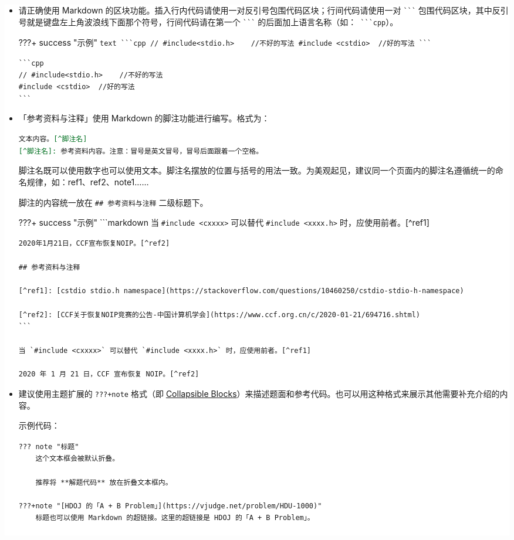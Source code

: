 -   请正确使用 Markdown 的区块功能。插入行内代码请使用一对反引号包围代码区块；行间代码请使用一对 ` ``` ` 包围代码区块，其中反引号就是键盘左上角波浪线下面那个符号，行间代码请在第一个 ` ``` ` 的后面加上语言名称（如：` ```cpp`）。

    ???+ success "示例"
        ````text
        ```cpp
        // #include<stdio.h>    //不好的写法
        #include <cstdio>  //好的写法
        ```
        ````
        
        ```cpp
        // #include<stdio.h>    //不好的写法
        #include <cstdio>  //好的写法
        ```

-   「参考资料与注释」使用 Markdown 的脚注功能进行编写。格式为：

    ```markdown
    文本内容。[^脚注名]
    [^脚注名]: 参考资料内容。注意：冒号是英文冒号，冒号后面跟着一个空格。
    ```

    脚注名既可以使用数字也可以使用文本。脚注名摆放的位置与括号的用法一致。为美观起见，建议同一个页面内的脚注名遵循统一的命名规律，如：ref1、ref2、note1……

    脚注的内容统一放在 `## 参考资料与注释` 二级标题下。

    ???+ success "示例"
        ```markdown
        当 `#include <cxxxx>` 可以替代 `#include <xxxx.h>` 时，应使用前者。[^ref1]
        
        2020年1月21日，CCF宣布恢复NOIP。[^ref2]
        
        ## 参考资料与注释
        
        [^ref1]: [cstdio stdio.h namespace](https://stackoverflow.com/questions/10460250/cstdio-stdio-h-namespace)
        
        [^ref2]: [CCF关于恢复NOIP竞赛的公告-中国计算机学会](https://www.ccf.org.cn/c/2020-01-21/694716.shtml)
        ```
        
        当 `#include <cxxxx>` 可以替代 `#include <xxxx.h>` 时，应使用前者。[^ref1]
        
        2020 年 1 月 21 日，CCF 宣布恢复 NOIP。[^ref2]

-   建议使用主题扩展的 `???+note` 格式（即 [Collapsible Blocks](https://squidfunk.github.io/mkdocs-material/reference/admonitions/#collapsible-blocks)）来描述题面和参考代码。也可以用这种格式来展示其他需要补充介绍的内容。

    示例代码：

    ```text
    ??? note "标题"
        这个文本框会被默认折叠。

        推荐将 **解题代码** 放在折叠文本框内。

    ???+note "[HDOJ 的「A + B Problem」](https://vjudge.net/problem/HDU-1000)"
        标题也可以使用 Markdown 的超链接。这里的超链接是 HDOJ 的「A + B Problem」。


[^note1]: （冒号）表示总结上文。
[^note2]: 科学技术名称的英文全称与其缩略形式间，应使用英文逗号。中文句子内夹用了用以注释、补充或说明的英文句子或语段，该英文句子或语段用中文圆括号标示。
[^ref2]: [CCF 关于恢复 NOIP 竞赛的公告 - 中国计算机学会](https://www.ccf.org.cn/c/2020-01-21/694716.shtml)
[^ref3]: [我的公式为什么在目录里没有正常显示？好像双倍了](faq.md)
[^ref4]: [SVG|MDN](https://developer.mozilla.org/zh-CN/docs/Web/SVG)
[^webarchive]: [Save Page in Internet Archive](https://web.archive.org/save/)
[^apng]: [APNG](https://en.wikipedia.org/wiki/APNG)